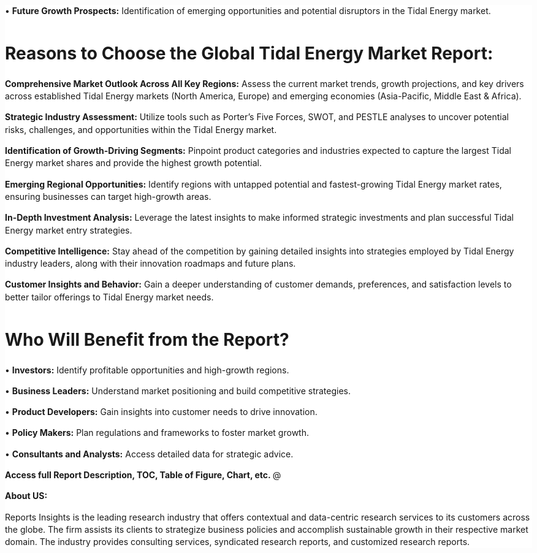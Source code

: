 • <strong>Future Growth Prospects:</strong> Identification of emerging opportunities and potential disruptors in the Tidal Energy market.

# <strong>Reasons to Choose the Global Tidal Energy Market Report:</strong>

<strong>Comprehensive Market Outlook Across All Key Regions:</strong>
Assess the current market trends, growth projections, and key drivers across established Tidal Energy markets (North America, Europe) and emerging economies (Asia-Pacific, Middle East & Africa).

<strong>Strategic Industry Assessment:</strong>
Utilize tools such as Porter’s Five Forces, SWOT, and PESTLE analyses to uncover potential risks, challenges, and opportunities within the Tidal Energy market.

<strong>Identification of Growth-Driving Segments:</strong>
Pinpoint product categories and industries expected to capture the largest Tidal Energy market shares and provide the highest growth potential.

<strong>Emerging Regional Opportunities:</strong>
Identify regions with untapped potential and fastest-growing Tidal Energy market rates, ensuring businesses can target high-growth areas.

<strong>In-Depth Investment Analysis:</strong>
Leverage the latest insights to make informed strategic investments and plan successful Tidal Energy market entry strategies.

<strong>Competitive Intelligence:</strong>
Stay ahead of the competition by gaining detailed insights into strategies employed by Tidal Energy industry leaders, along with their innovation roadmaps and future plans.

<strong>Customer Insights and Behavior:</strong>
Gain a deeper understanding of customer demands, preferences, and satisfaction levels to better tailor offerings to Tidal Energy market needs.

# <strong>Who Will Benefit from the Report?</strong>

• <strong>Investors:</strong> Identify profitable opportunities and high-growth regions.

• <strong>Business Leaders:</strong> Understand market positioning and build competitive strategies.

• <strong>Product Developers:</strong> Gain insights into customer needs to drive innovation.

• <strong>Policy Makers:</strong> Plan regulations and frameworks to foster market growth.

• <strong>Consultants and Analysts:</strong> Access detailed data for strategic advice.
</ul>
<strong>Access full Report Description, TOC, Table of Figure, Chart, etc. </strong>@  <a href= style=color:#0000ff;></a></font>

<strong><strong>About US</strong>:</strong>

Reports Insights is the leading research industry that offers contextual and data-centric research services to its customers across the globe. The firm assists its clients to strategize business policies and accomplish sustainable growth in their respective market domain. The industry provides consulting services, syndicated research reports, and customized research reports.
